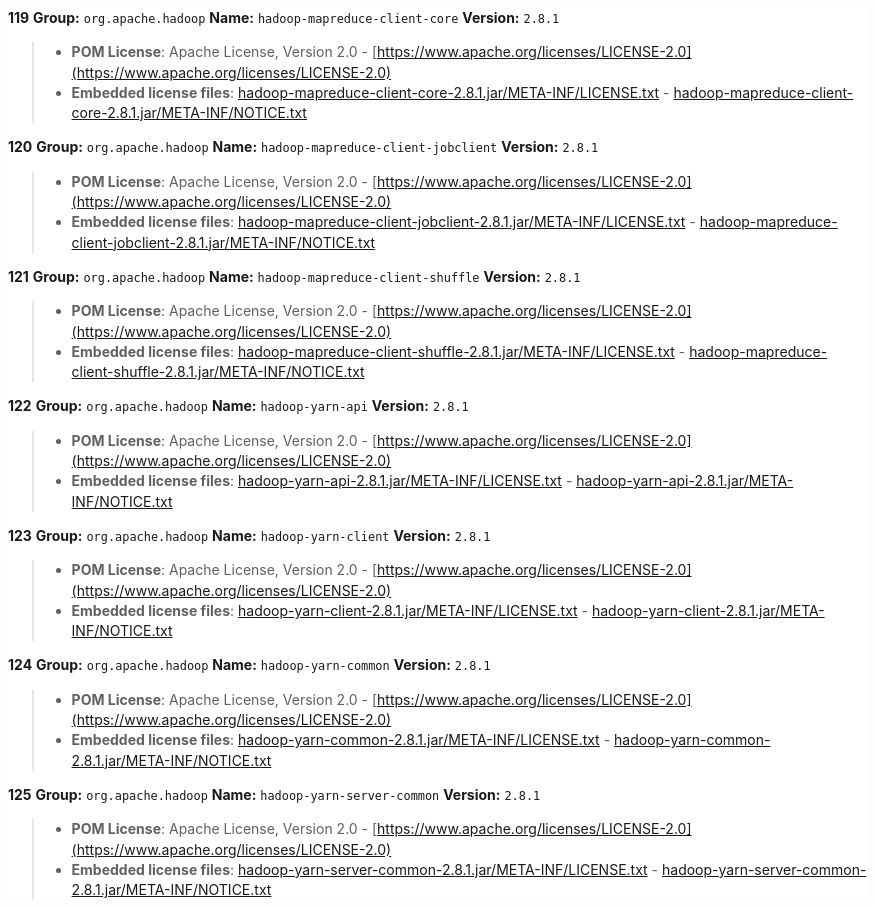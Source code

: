 **119** **Group:** `org.apache.hadoop` **Name:** `hadoop-mapreduce-client-core` **Version:** `2.8.1` 
> - **POM License**: Apache License, Version 2.0 - [https://www.apache.org/licenses/LICENSE-2.0](https://www.apache.org/licenses/LICENSE-2.0)
> - **Embedded license files**: [hadoop-mapreduce-client-core-2.8.1.jar/META-INF/LICENSE.txt](hadoop-mapreduce-client-core-2.8.1.jar/META-INF/LICENSE.txt) 
    - [hadoop-mapreduce-client-core-2.8.1.jar/META-INF/NOTICE.txt](hadoop-mapreduce-client-core-2.8.1.jar/META-INF/NOTICE.txt)

**120** **Group:** `org.apache.hadoop` **Name:** `hadoop-mapreduce-client-jobclient` **Version:** `2.8.1` 
> - **POM License**: Apache License, Version 2.0 - [https://www.apache.org/licenses/LICENSE-2.0](https://www.apache.org/licenses/LICENSE-2.0)
> - **Embedded license files**: [hadoop-mapreduce-client-jobclient-2.8.1.jar/META-INF/LICENSE.txt](hadoop-mapreduce-client-jobclient-2.8.1.jar/META-INF/LICENSE.txt) 
    - [hadoop-mapreduce-client-jobclient-2.8.1.jar/META-INF/NOTICE.txt](hadoop-mapreduce-client-jobclient-2.8.1.jar/META-INF/NOTICE.txt)

**121** **Group:** `org.apache.hadoop` **Name:** `hadoop-mapreduce-client-shuffle` **Version:** `2.8.1` 
> - **POM License**: Apache License, Version 2.0 - [https://www.apache.org/licenses/LICENSE-2.0](https://www.apache.org/licenses/LICENSE-2.0)
> - **Embedded license files**: [hadoop-mapreduce-client-shuffle-2.8.1.jar/META-INF/LICENSE.txt](hadoop-mapreduce-client-shuffle-2.8.1.jar/META-INF/LICENSE.txt) 
    - [hadoop-mapreduce-client-shuffle-2.8.1.jar/META-INF/NOTICE.txt](hadoop-mapreduce-client-shuffle-2.8.1.jar/META-INF/NOTICE.txt)

**122** **Group:** `org.apache.hadoop` **Name:** `hadoop-yarn-api` **Version:** `2.8.1` 
> - **POM License**: Apache License, Version 2.0 - [https://www.apache.org/licenses/LICENSE-2.0](https://www.apache.org/licenses/LICENSE-2.0)
> - **Embedded license files**: [hadoop-yarn-api-2.8.1.jar/META-INF/LICENSE.txt](hadoop-yarn-api-2.8.1.jar/META-INF/LICENSE.txt) 
    - [hadoop-yarn-api-2.8.1.jar/META-INF/NOTICE.txt](hadoop-yarn-api-2.8.1.jar/META-INF/NOTICE.txt)

**123** **Group:** `org.apache.hadoop` **Name:** `hadoop-yarn-client` **Version:** `2.8.1` 
> - **POM License**: Apache License, Version 2.0 - [https://www.apache.org/licenses/LICENSE-2.0](https://www.apache.org/licenses/LICENSE-2.0)
> - **Embedded license files**: [hadoop-yarn-client-2.8.1.jar/META-INF/LICENSE.txt](hadoop-yarn-client-2.8.1.jar/META-INF/LICENSE.txt) 
    - [hadoop-yarn-client-2.8.1.jar/META-INF/NOTICE.txt](hadoop-yarn-client-2.8.1.jar/META-INF/NOTICE.txt)

**124** **Group:** `org.apache.hadoop` **Name:** `hadoop-yarn-common` **Version:** `2.8.1` 
> - **POM License**: Apache License, Version 2.0 - [https://www.apache.org/licenses/LICENSE-2.0](https://www.apache.org/licenses/LICENSE-2.0)
> - **Embedded license files**: [hadoop-yarn-common-2.8.1.jar/META-INF/LICENSE.txt](hadoop-yarn-common-2.8.1.jar/META-INF/LICENSE.txt) 
    - [hadoop-yarn-common-2.8.1.jar/META-INF/NOTICE.txt](hadoop-yarn-common-2.8.1.jar/META-INF/NOTICE.txt)

**125** **Group:** `org.apache.hadoop` **Name:** `hadoop-yarn-server-common` **Version:** `2.8.1` 
> - **POM License**: Apache License, Version 2.0 - [https://www.apache.org/licenses/LICENSE-2.0](https://www.apache.org/licenses/LICENSE-2.0)
> - **Embedded license files**: [hadoop-yarn-server-common-2.8.1.jar/META-INF/LICENSE.txt](hadoop-yarn-server-common-2.8.1.jar/META-INF/LICENSE.txt) 
    - [hadoop-yarn-server-common-2.8.1.jar/META-INF/NOTICE.txt](hadoop-yarn-server-common-2.8.1.jar/META-INF/NOTICE.txt)
